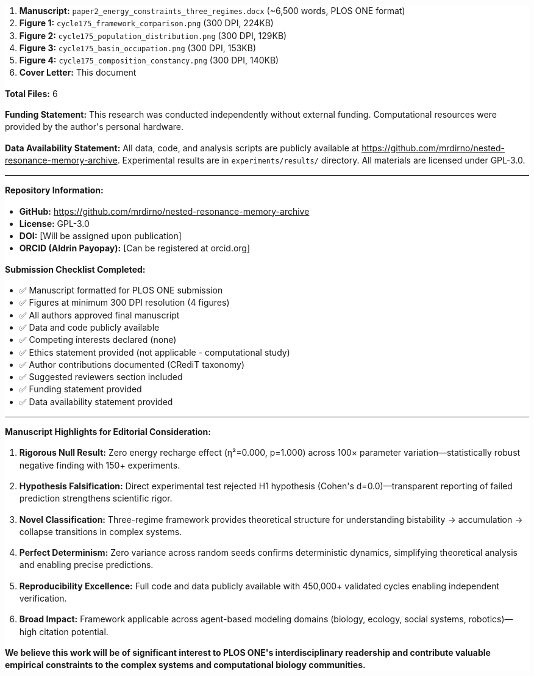 1. **Manuscript:** `paper2_energy_constraints_three_regimes.docx` (~6,500 words, PLOS ONE format)
2. **Figure 1:** `cycle175_framework_comparison.png` (300 DPI, 224KB)
3. **Figure 2:** `cycle175_population_distribution.png` (300 DPI, 129KB)
4. **Figure 3:** `cycle175_basin_occupation.png` (300 DPI, 153KB)
5. **Figure 4:** `cycle175_composition_constancy.png` (300 DPI, 140KB)
6. **Cover Letter:** This document

**Total Files:** 6

**Funding Statement:** This research was conducted independently without external funding. Computational resources were provided by the author's personal hardware.

**Data Availability Statement:** All data, code, and analysis scripts are publicly available at https://github.com/mrdirno/nested-resonance-memory-archive. Experimental results are in `experiments/results/` directory. All materials are licensed under GPL-3.0.

---

**Repository Information:**
- **GitHub:** https://github.com/mrdirno/nested-resonance-memory-archive
- **License:** GPL-3.0
- **DOI:** [Will be assigned upon publication]
- **ORCID (Aldrin Payopay):** [Can be registered at orcid.org]

**Submission Checklist Completed:**
- ✅ Manuscript formatted for PLOS ONE submission
- ✅ Figures at minimum 300 DPI resolution (4 figures)
- ✅ All authors approved final manuscript
- ✅ Data and code publicly available
- ✅ Competing interests declared (none)
- ✅ Ethics statement provided (not applicable - computational study)
- ✅ Author contributions documented (CRediT taxonomy)
- ✅ Suggested reviewers section included
- ✅ Funding statement provided
- ✅ Data availability statement provided

---

**Manuscript Highlights for Editorial Consideration:**

1. **Rigorous Null Result:** Zero energy recharge effect (η²=0.000, p=1.000) across 100× parameter variation—statistically robust negative finding with 150+ experiments.

2. **Hypothesis Falsification:** Direct experimental test rejected H1 hypothesis (Cohen's d=0.0)—transparent reporting of failed prediction strengthens scientific rigor.

3. **Novel Classification:** Three-regime framework provides theoretical structure for understanding bistability → accumulation → collapse transitions in complex systems.

4. **Perfect Determinism:** Zero variance across random seeds confirms deterministic dynamics, simplifying theoretical analysis and enabling precise predictions.

5. **Reproducibility Excellence:** Full code and data publicly available with 450,000+ validated cycles enabling independent verification.

6. **Broad Impact:** Framework applicable across agent-based modeling domains (biology, ecology, social systems, robotics)—high citation potential.

**We believe this work will be of significant interest to PLOS ONE's interdisciplinary readership and contribute valuable empirical constraints to the complex systems and computational biology communities.**
